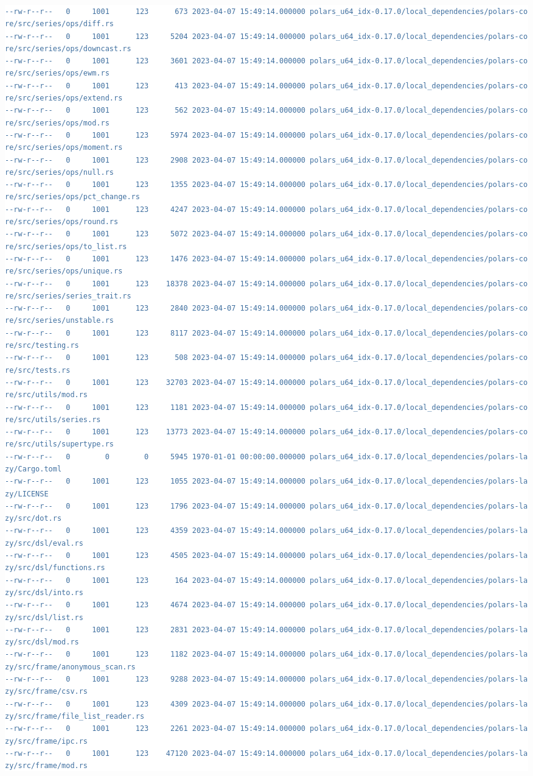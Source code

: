 ```diff
--rw-r--r--   0     1001      123      673 2023-04-07 15:49:14.000000 polars_u64_idx-0.17.0/local_dependencies/polars-core/src/series/ops/diff.rs
--rw-r--r--   0     1001      123     5204 2023-04-07 15:49:14.000000 polars_u64_idx-0.17.0/local_dependencies/polars-core/src/series/ops/downcast.rs
--rw-r--r--   0     1001      123     3601 2023-04-07 15:49:14.000000 polars_u64_idx-0.17.0/local_dependencies/polars-core/src/series/ops/ewm.rs
--rw-r--r--   0     1001      123      413 2023-04-07 15:49:14.000000 polars_u64_idx-0.17.0/local_dependencies/polars-core/src/series/ops/extend.rs
--rw-r--r--   0     1001      123      562 2023-04-07 15:49:14.000000 polars_u64_idx-0.17.0/local_dependencies/polars-core/src/series/ops/mod.rs
--rw-r--r--   0     1001      123     5974 2023-04-07 15:49:14.000000 polars_u64_idx-0.17.0/local_dependencies/polars-core/src/series/ops/moment.rs
--rw-r--r--   0     1001      123     2908 2023-04-07 15:49:14.000000 polars_u64_idx-0.17.0/local_dependencies/polars-core/src/series/ops/null.rs
--rw-r--r--   0     1001      123     1355 2023-04-07 15:49:14.000000 polars_u64_idx-0.17.0/local_dependencies/polars-core/src/series/ops/pct_change.rs
--rw-r--r--   0     1001      123     4247 2023-04-07 15:49:14.000000 polars_u64_idx-0.17.0/local_dependencies/polars-core/src/series/ops/round.rs
--rw-r--r--   0     1001      123     5072 2023-04-07 15:49:14.000000 polars_u64_idx-0.17.0/local_dependencies/polars-core/src/series/ops/to_list.rs
--rw-r--r--   0     1001      123     1476 2023-04-07 15:49:14.000000 polars_u64_idx-0.17.0/local_dependencies/polars-core/src/series/ops/unique.rs
--rw-r--r--   0     1001      123    18378 2023-04-07 15:49:14.000000 polars_u64_idx-0.17.0/local_dependencies/polars-core/src/series/series_trait.rs
--rw-r--r--   0     1001      123     2840 2023-04-07 15:49:14.000000 polars_u64_idx-0.17.0/local_dependencies/polars-core/src/series/unstable.rs
--rw-r--r--   0     1001      123     8117 2023-04-07 15:49:14.000000 polars_u64_idx-0.17.0/local_dependencies/polars-core/src/testing.rs
--rw-r--r--   0     1001      123      508 2023-04-07 15:49:14.000000 polars_u64_idx-0.17.0/local_dependencies/polars-core/src/tests.rs
--rw-r--r--   0     1001      123    32703 2023-04-07 15:49:14.000000 polars_u64_idx-0.17.0/local_dependencies/polars-core/src/utils/mod.rs
--rw-r--r--   0     1001      123     1181 2023-04-07 15:49:14.000000 polars_u64_idx-0.17.0/local_dependencies/polars-core/src/utils/series.rs
--rw-r--r--   0     1001      123    13773 2023-04-07 15:49:14.000000 polars_u64_idx-0.17.0/local_dependencies/polars-core/src/utils/supertype.rs
--rw-r--r--   0        0        0     5945 1970-01-01 00:00:00.000000 polars_u64_idx-0.17.0/local_dependencies/polars-lazy/Cargo.toml
--rw-r--r--   0     1001      123     1055 2023-04-07 15:49:14.000000 polars_u64_idx-0.17.0/local_dependencies/polars-lazy/LICENSE
--rw-r--r--   0     1001      123     1796 2023-04-07 15:49:14.000000 polars_u64_idx-0.17.0/local_dependencies/polars-lazy/src/dot.rs
--rw-r--r--   0     1001      123     4359 2023-04-07 15:49:14.000000 polars_u64_idx-0.17.0/local_dependencies/polars-lazy/src/dsl/eval.rs
--rw-r--r--   0     1001      123     4505 2023-04-07 15:49:14.000000 polars_u64_idx-0.17.0/local_dependencies/polars-lazy/src/dsl/functions.rs
--rw-r--r--   0     1001      123      164 2023-04-07 15:49:14.000000 polars_u64_idx-0.17.0/local_dependencies/polars-lazy/src/dsl/into.rs
--rw-r--r--   0     1001      123     4674 2023-04-07 15:49:14.000000 polars_u64_idx-0.17.0/local_dependencies/polars-lazy/src/dsl/list.rs
--rw-r--r--   0     1001      123     2831 2023-04-07 15:49:14.000000 polars_u64_idx-0.17.0/local_dependencies/polars-lazy/src/dsl/mod.rs
--rw-r--r--   0     1001      123     1182 2023-04-07 15:49:14.000000 polars_u64_idx-0.17.0/local_dependencies/polars-lazy/src/frame/anonymous_scan.rs
--rw-r--r--   0     1001      123     9288 2023-04-07 15:49:14.000000 polars_u64_idx-0.17.0/local_dependencies/polars-lazy/src/frame/csv.rs
--rw-r--r--   0     1001      123     4309 2023-04-07 15:49:14.000000 polars_u64_idx-0.17.0/local_dependencies/polars-lazy/src/frame/file_list_reader.rs
--rw-r--r--   0     1001      123     2261 2023-04-07 15:49:14.000000 polars_u64_idx-0.17.0/local_dependencies/polars-lazy/src/frame/ipc.rs
--rw-r--r--   0     1001      123    47120 2023-04-07 15:49:14.000000 polars_u64_idx-0.17.0/local_dependencies/polars-lazy/src/frame/mod.rs
```